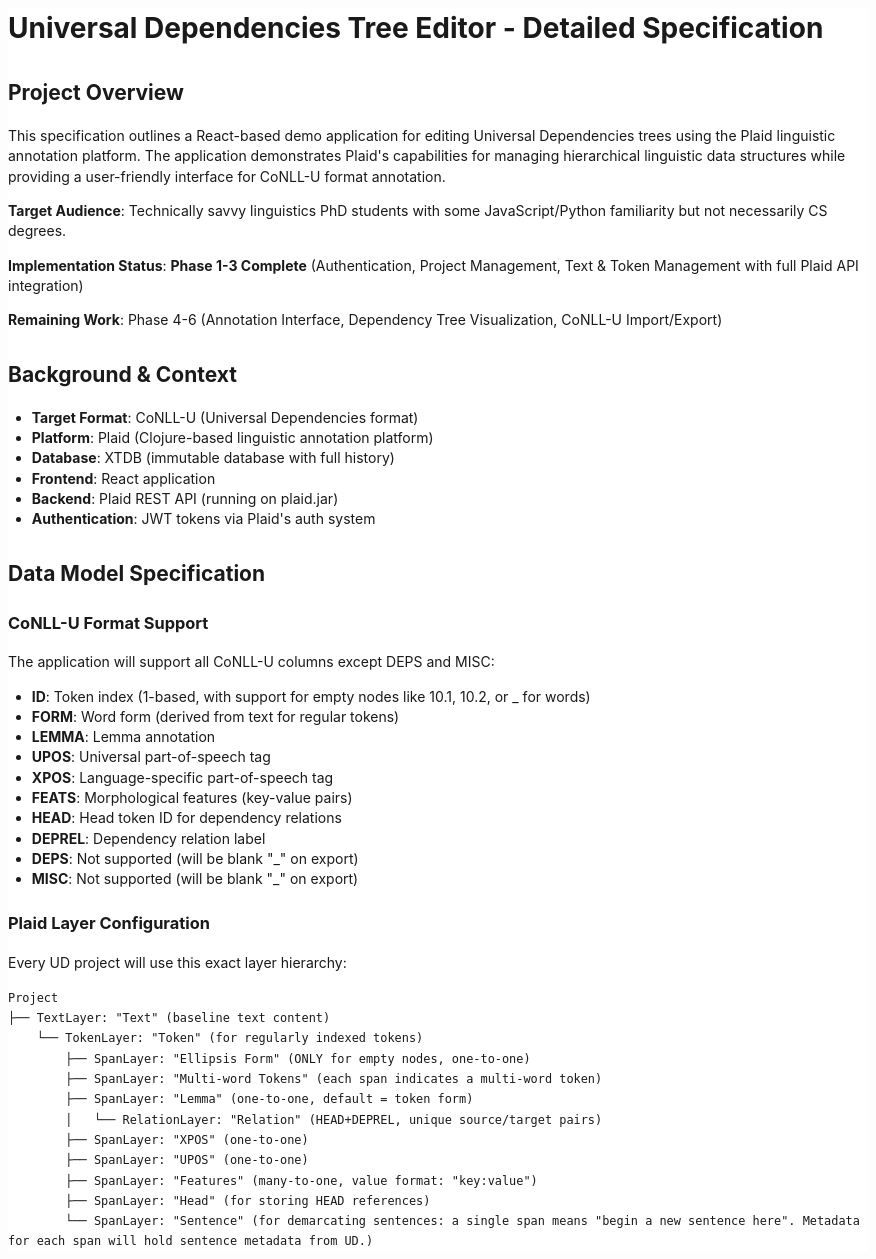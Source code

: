 # Universal Dependencies Tree Editor - Detailed Specification

## Project Overview

This specification outlines a React-based demo application for editing Universal Dependencies trees using the Plaid linguistic annotation platform. The application demonstrates Plaid's capabilities for managing hierarchical linguistic data structures while providing a user-friendly interface for CoNLL-U format annotation.

**Target Audience**: Technically savvy linguistics PhD students with some JavaScript/Python familiarity but not necessarily CS degrees.

**Implementation Status**: **Phase 1-3 Complete** (Authentication, Project Management, Text & Token Management with full Plaid API integration)

**Remaining Work**: Phase 4-6 (Annotation Interface, Dependency Tree Visualization, CoNLL-U Import/Export)

## Background & Context

- **Target Format**: CoNLL-U (Universal Dependencies format)
- **Platform**: Plaid (Clojure-based linguistic annotation platform)
- **Database**: XTDB (immutable database with full history)
- **Frontend**: React application
- **Backend**: Plaid REST API (running on plaid.jar)
- **Authentication**: JWT tokens via Plaid's auth system

## Data Model Specification

### CoNLL-U Format Support
The application will support all CoNLL-U columns except DEPS and MISC:
- **ID**: Token index (1-based, with support for empty nodes like 10.1, 10.2, or _ for words)
- **FORM**: Word form (derived from text for regular tokens)
- **LEMMA**: Lemma annotation
- **UPOS**: Universal part-of-speech tag
- **XPOS**: Language-specific part-of-speech tag
- **FEATS**: Morphological features (key-value pairs)
- **HEAD**: Head token ID for dependency relations
- **DEPREL**: Dependency relation label
- **DEPS**: Not supported (will be blank "_" on export)
- **MISC**: Not supported (will be blank "_" on export)

### Plaid Layer Configuration

Every UD project will use this exact layer hierarchy:

```
Project
├── TextLayer: "Text" (baseline text content)
    └── TokenLayer: "Token" (for regularly indexed tokens)
        ├── SpanLayer: "Ellipsis Form" (ONLY for empty nodes, one-to-one)
        ├── SpanLayer: "Multi-word Tokens" (each span indicates a multi-word token)
        ├── SpanLayer: "Lemma" (one-to-one, default = token form)
        │   └── RelationLayer: "Relation" (HEAD+DEPREL, unique source/target pairs)
        ├── SpanLayer: "XPOS" (one-to-one)
        ├── SpanLayer: "UPOS" (one-to-one)
        ├── SpanLayer: "Features" (many-to-one, value format: "key:value")
        ├── SpanLayer: "Head" (for storing HEAD references)
        └── SpanLayer: "Sentence" (for demarcating sentences: a single span means "begin a new sentence here". Metadata for each span will hold sentence metadata from UD.)
```
